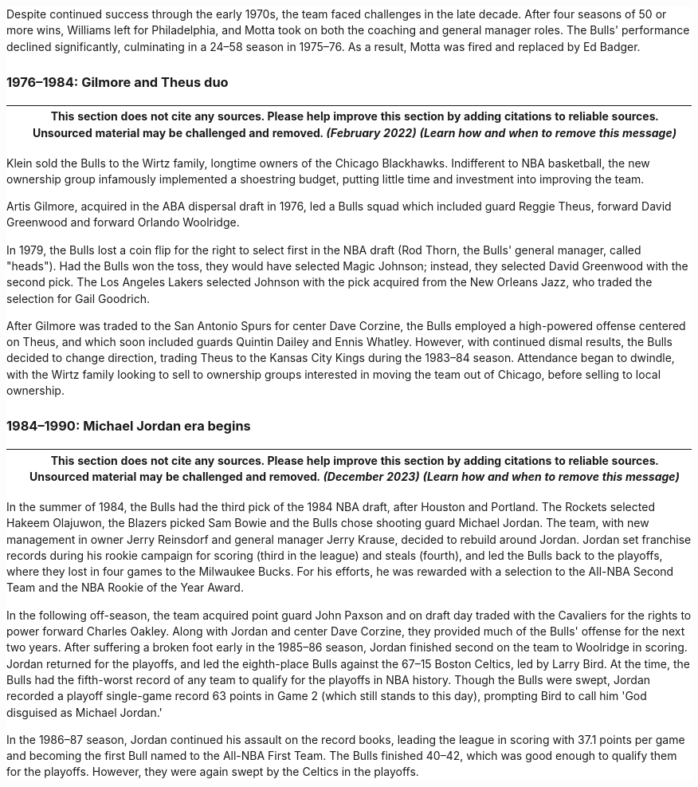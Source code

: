 Despite continued success through the early 1970s, the team faced challenges in the late decade. After four seasons of 50 or more wins, Williams left for Philadelphia, and Motta took on both the coaching and general manager roles. The Bulls' performance declined significantly, culminating in a 24–58 season in 1975–76\. As a result, Motta was fired and replaced by Ed Badger.

### 1976–1984: Gilmore and Theus duo

|  | This section **does not cite any sources**. Please help improve this section by adding citations to reliable sources. Unsourced material may be challenged and removed. *(February 2022)* *(Learn how and when to remove this message)* |
| --- | --- |

Klein sold the Bulls to the Wirtz family, longtime owners of the Chicago Blackhawks. Indifferent to NBA basketball, the new ownership group infamously implemented a shoestring budget, putting little time and investment into improving the team.

Artis Gilmore, acquired in the ABA dispersal draft in 1976, led a Bulls squad which included guard Reggie Theus, forward David Greenwood and forward Orlando Woolridge.

In 1979, the Bulls lost a coin flip for the right to select first in the NBA draft (Rod Thorn, the Bulls' general manager, called "heads"). Had the Bulls won the toss, they would have selected Magic Johnson; instead, they selected David Greenwood with the second pick. The Los Angeles Lakers selected Johnson with the pick acquired from the New Orleans Jazz, who traded the selection for Gail Goodrich.

After Gilmore was traded to the San Antonio Spurs for center Dave Corzine, the Bulls employed a high-powered offense centered on Theus, and which soon included guards Quintin Dailey and Ennis Whatley. However, with continued dismal results, the Bulls decided to change direction, trading Theus to the Kansas City Kings during the 1983–84 season. Attendance began to dwindle, with the Wirtz family looking to sell to ownership groups interested in moving the team out of Chicago, before selling to local ownership.

### 1984–1990: Michael Jordan era begins

|  | This section **does not cite any sources**. Please help improve this section by adding citations to reliable sources. Unsourced material may be challenged and removed. *(December 2023)* *(Learn how and when to remove this message)* |
| --- | --- |

In the summer of 1984, the Bulls had the third pick of the 1984 NBA draft, after Houston and Portland. The Rockets selected Hakeem Olajuwon, the Blazers picked Sam Bowie and the Bulls chose shooting guard Michael Jordan. The team, with new management in owner Jerry Reinsdorf and general manager Jerry Krause, decided to rebuild around Jordan. Jordan set franchise records during his rookie campaign for scoring (third in the league) and steals (fourth), and led the Bulls back to the playoffs, where they lost in four games to the Milwaukee Bucks. For his efforts, he was rewarded with a selection to the All-NBA Second Team and the NBA Rookie of the Year Award.

In the following off-season, the team acquired point guard John Paxson and on draft day traded with the Cavaliers for the rights to power forward Charles Oakley. Along with Jordan and center Dave Corzine, they provided much of the Bulls' offense for the next two years. After suffering a broken foot early in the 1985–86 season, Jordan finished second on the team to Woolridge in scoring. Jordan returned for the playoffs, and led the eighth-place Bulls against the 67–15 Boston Celtics, led by Larry Bird. At the time, the Bulls had the fifth-worst record of any team to qualify for the playoffs in NBA history. Though the Bulls were swept, Jordan recorded a playoff single-game record 63 points in Game 2 (which still stands to this day), prompting Bird to call him 'God disguised as Michael Jordan.'

In the 1986–87 season, Jordan continued his assault on the record books, leading the league in scoring with 37\.1 points per game and becoming the first Bull named to the All-NBA First Team. The Bulls finished 40–42, which was good enough to qualify them for the playoffs. However, they were again swept by the Celtics in the playoffs.
